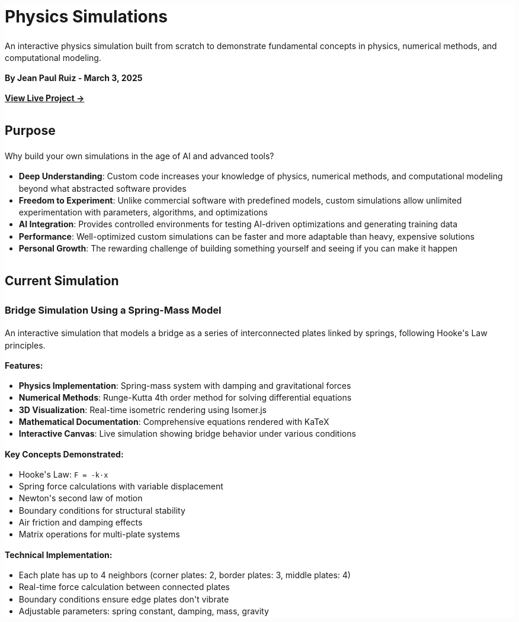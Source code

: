 # Physics Simulations

An interactive physics simulation built from scratch to demonstrate fundamental concepts in physics, numerical methods, and computational modeling.

**By Jean Paul Ruiz - March 3, 2025**

**[View Live Project →](https://jeanpaulruizvallejo.com/physics-simulations/)**

## Purpose

Why build your own simulations in the age of AI and advanced tools?

- **Deep Understanding**: Custom code increases your knowledge of physics, numerical methods, and computational modeling beyond what abstracted software provides
- **Freedom to Experiment**: Unlike commercial software with predefined models, custom simulations allow unlimited experimentation with parameters, algorithms, and optimizations
- **AI Integration**: Provides controlled environments for testing AI-driven optimizations and generating training data
- **Performance**: Well-optimized custom simulations can be faster and more adaptable than heavy, expensive solutions
- **Personal Growth**: The rewarding challenge of building something yourself and seeing if you can make it happen

## Current Simulation

### Bridge Simulation Using a Spring-Mass Model

An interactive simulation that models a bridge as a series of interconnected plates linked by springs, following Hooke's Law principles.

**Features:**
- **Physics Implementation**: Spring-mass system with damping and gravitational forces
- **Numerical Methods**: Runge-Kutta 4th order method for solving differential equations
- **3D Visualization**: Real-time isometric rendering using Isomer.js
- **Mathematical Documentation**: Comprehensive equations rendered with KaTeX
- **Interactive Canvas**: Live simulation showing bridge behavior under various conditions

**Key Concepts Demonstrated:**
- Hooke's Law: `F = -k·x`
- Spring force calculations with variable displacement
- Newton's second law of motion
- Boundary conditions for structural stability
- Air friction and damping effects
- Matrix operations for multi-plate systems

**Technical Implementation:**
- Each plate has up to 4 neighbors (corner plates: 2, border plates: 3, middle plates: 4)
- Real-time force calculation between connected plates
- Boundary conditions ensure edge plates don't vibrate
- Adjustable parameters: spring constant, damping, mass, gravity
